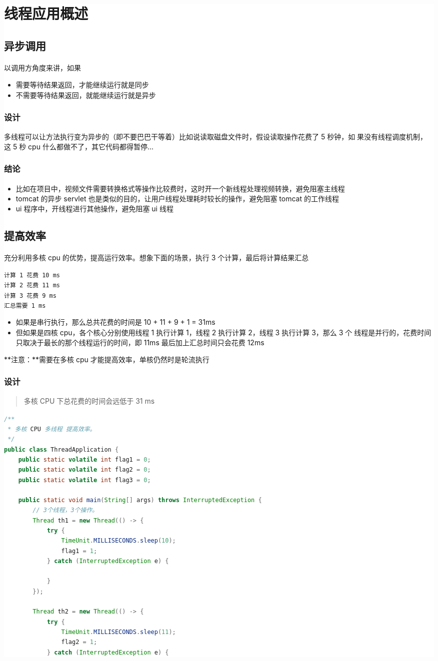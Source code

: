 # 线程应用概述

## 异步调用

以调用方角度来讲，如果 

- 需要等待结果返回，才能继续运行就是同步 
- 不需要等待结果返回，就能继续运行就是异步

### 设计

多线程可以让方法执行变为异步的（即不要巴巴干等着）比如说读取磁盘文件时，假设读取操作花费了 5 秒钟，如 果没有线程调度机制，这 5 秒 cpu 什么都做不了，其它代码都得暂停...

### 结论

- 比如在项目中，视频文件需要转换格式等操作比较费时，这时开一个新线程处理视频转换，避免阻塞主线程 
- tomcat 的异步 servlet 也是类似的目的，让用户线程处理耗时较长的操作，避免阻塞 tomcat 的工作线程 
- ui 程序中，开线程进行其他操作，避免阻塞 ui 线程

## 提高效率

充分利用多核 cpu 的优势，提高运行效率。想象下面的场景，执行 3 个计算，最后将计算结果汇总

```shell
计算 1 花费 10 ms
计算 2 花费 11 ms
计算 3 花费 9 ms
汇总需要 1 ms
```

- 如果是串行执行，那么总共花费的时间是 10 + 11 + 9 + 1 = 31ms 
- 但如果是四核 cpu，各个核心分别使用线程 1 执行计算 1，线程 2 执行计算 2，线程 3 执行计算 3，那么 3 个 线程是并行的，花费时间只取决于最长的那个线程运行的时间，即 11ms 最后加上汇总时间只会花费 12ms

**注意：**需要在多核 cpu 才能提高效率，单核仍然时是轮流执行

### 设计

> 多核 CPU 下总花费的时间会远低于 31 ms

```java
/**
 * 多核 CPU 多线程 提高效率。
 */
public class ThreadApplication {
    public static volatile int flag1 = 0;
    public static volatile int flag2 = 0;
    public static volatile int flag3 = 0;

    public static void main(String[] args) throws InterruptedException {
        // 3个线程，3个操作。
        Thread th1 = new Thread(() -> {
            try {
                TimeUnit.MILLISECONDS.sleep(10);
                flag1 = 1;
            } catch (InterruptedException e) {

            }
        });

        Thread th2 = new Thread(() -> {
            try {
                TimeUnit.MILLISECONDS.sleep(11);
                flag2 = 1;
            } catch (InterruptedException e) {
```